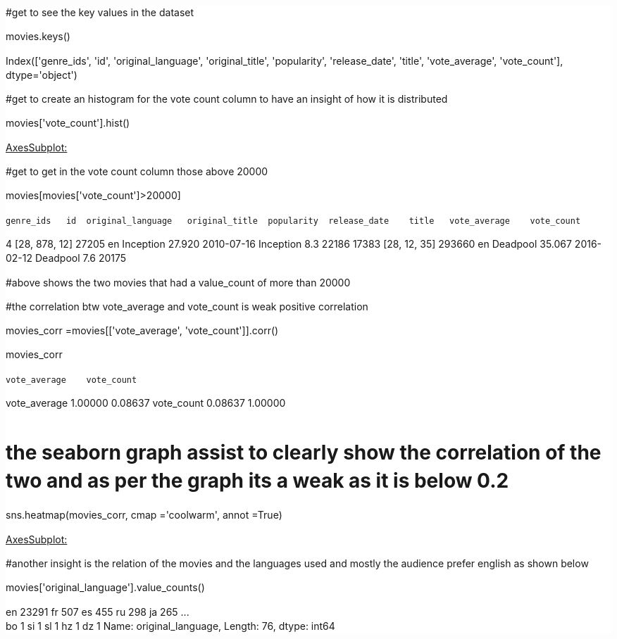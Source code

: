 #get to see the key values in the dataset

movies.keys()

Index(['genre_ids', 'id', 'original_language', 'original_title', 'popularity',
       'release_date', 'title', 'vote_average', 'vote_count'],
      dtype='object')

#get to create an histogram for the vote count column to have an insight of how it is distributed

movies['vote_count'].hist()

<AxesSubplot:>

#get to get in the vote count column those above 20000

movies[movies['vote_count']>20000]

	genre_ids 	id 	original_language 	original_title 	popularity 	release_date 	title 	vote_average 	vote_count
4 	[28, 878, 12] 	27205 	en 	Inception 	27.920 	2010-07-16 	Inception 	8.3 	22186
17383 	[28, 12, 35] 	293660 	en 	Deadpool 	35.067 	2016-02-12 	Deadpool 	7.6 	20175

#above shows the two movies that had a value_count of more than 20000

#the correlation btw vote_average and vote_count is weak positive correlation

movies_corr =movies[['vote_average', 'vote_count']].corr()

movies_corr

	vote_average 	vote_count
vote_average 	1.00000 	0.08637
vote_count 	0.08637 	1.00000

# the seaborn graph assist to clearly show the correlation of the two and as per the graph its a weak as it is below 0.2

sns.heatmap(movies_corr, cmap ='coolwarm', annot =True)

<AxesSubplot:>

#another insight is the relation of the movies and the languages used and mostly the audience prefer english as shown below

movies['original_language'].value_counts()

en    23291
fr      507
es      455
ru      298
ja      265
      ...  
bo        1
si        1
sl        1
hz        1
dz        1
Name: original_language, Length: 76, dtype: int64
